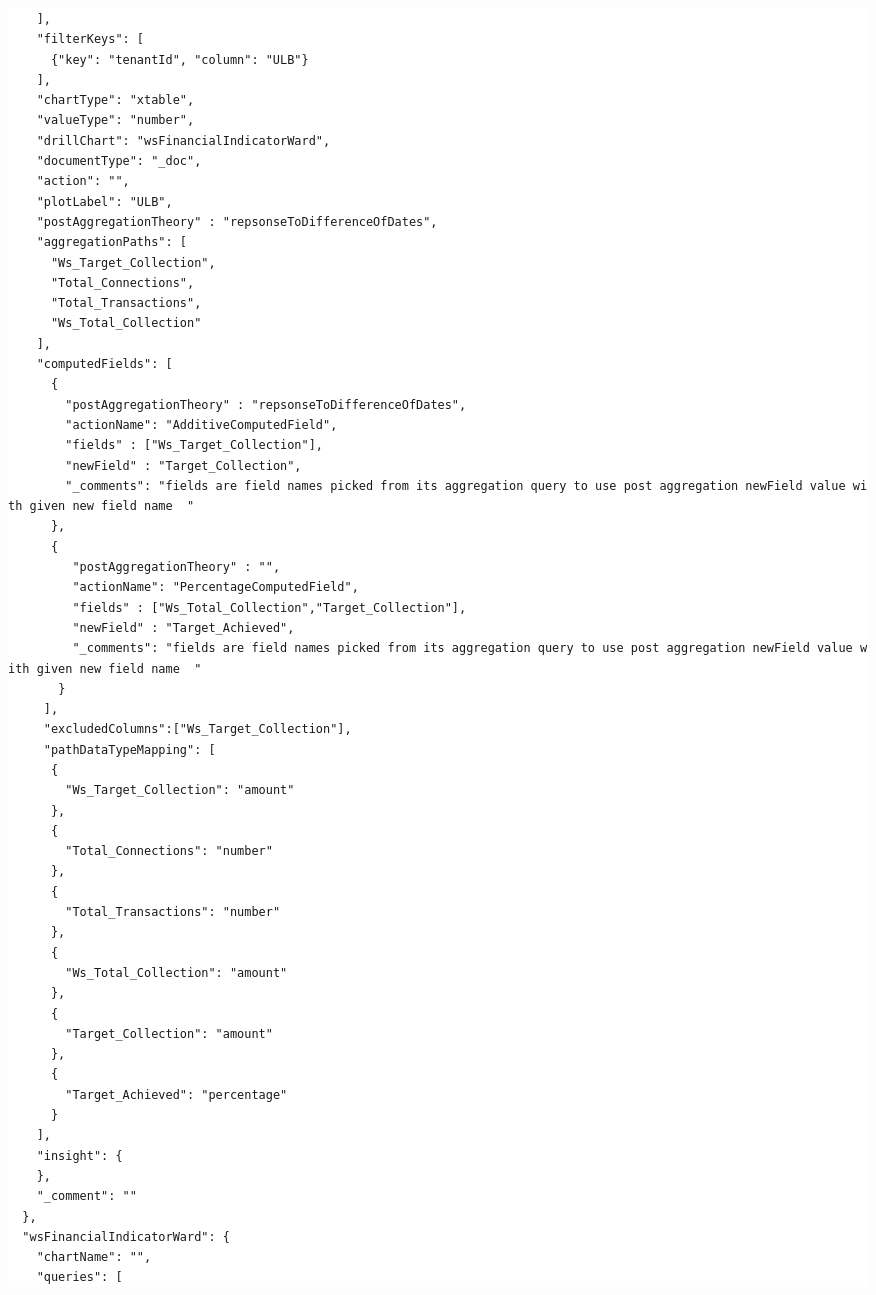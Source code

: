 ```
    ],
    "filterKeys": [
      {"key": "tenantId", "column": "ULB"}
    ],
    "chartType": "xtable",
    "valueType": "number",
    "drillChart": "wsFinancialIndicatorWard",
    "documentType": "_doc",
    "action": "",
    "plotLabel": "ULB",
    "postAggregationTheory" : "repsonseToDifferenceOfDates",
    "aggregationPaths": [
      "Ws_Target_Collection",
      "Total_Connections",
      "Total_Transactions", 
      "Ws_Total_Collection"       
    ],
    "computedFields": [
      {
        "postAggregationTheory" : "repsonseToDifferenceOfDates",
        "actionName": "AdditiveComputedField",
        "fields" : ["Ws_Target_Collection"],
        "newField" : "Target_Collection",
        "_comments": "fields are field names picked from its aggregation query to use post aggregation newField value with given new field name  "
      },
      {
         "postAggregationTheory" : "",
         "actionName": "PercentageComputedField",
         "fields" : ["Ws_Total_Collection","Target_Collection"],
         "newField" : "Target_Achieved",
         "_comments": "fields are field names picked from its aggregation query to use post aggregation newField value with given new field name  "
       }
     ],
     "excludedColumns":["Ws_Target_Collection"],
     "pathDataTypeMapping": [
      {
        "Ws_Target_Collection": "amount"
      },
      {
        "Total_Connections": "number"
      },
      {
        "Total_Transactions": "number"
      },
      {
        "Ws_Total_Collection": "amount"
      },
      {
        "Target_Collection": "amount"
      },
      {
        "Target_Achieved": "percentage"
      }
    ],
    "insight": {
    },
    "_comment": ""
  },
  "wsFinancialIndicatorWard": {
    "chartName": "",
    "queries": [
```